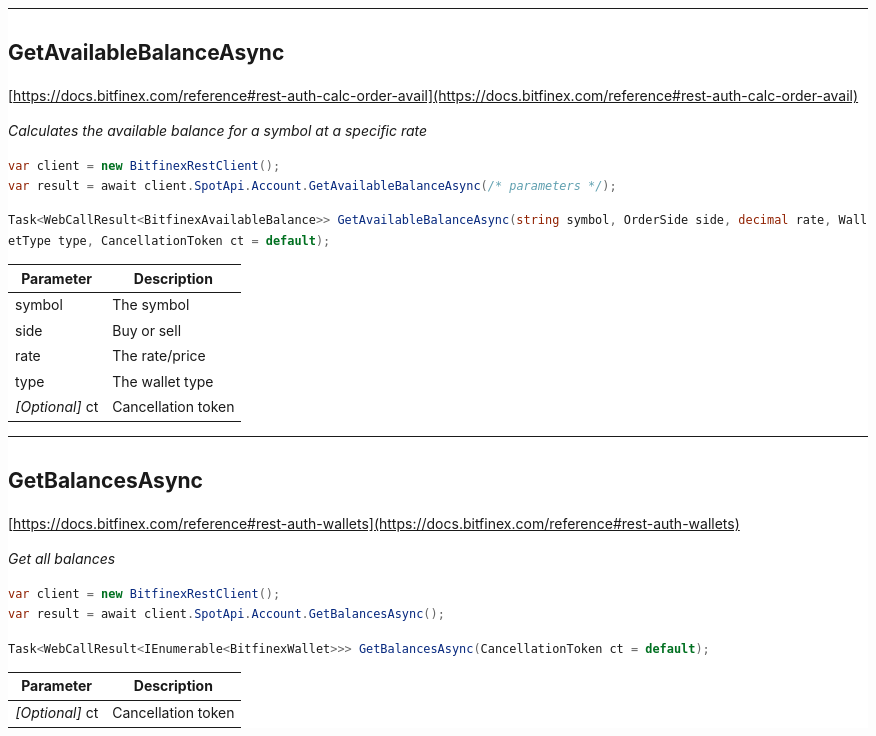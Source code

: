 </p>

***

## GetAvailableBalanceAsync  

[https://docs.bitfinex.com/reference#rest-auth-calc-order-avail](https://docs.bitfinex.com/reference#rest-auth-calc-order-avail)  
<p>

*Calculates the available balance for a symbol at a specific rate*  

```csharp  
var client = new BitfinexRestClient();  
var result = await client.SpotApi.Account.GetAvailableBalanceAsync(/* parameters */);  
```  

```csharp  
Task<WebCallResult<BitfinexAvailableBalance>> GetAvailableBalanceAsync(string symbol, OrderSide side, decimal rate, WalletType type, CancellationToken ct = default);  
```  

|Parameter|Description|
|---|---|
|symbol|The symbol|
|side|Buy or sell|
|rate|The rate/price|
|type|The wallet type|
|_[Optional]_ ct|Cancellation token|

</p>

***

## GetBalancesAsync  

[https://docs.bitfinex.com/reference#rest-auth-wallets](https://docs.bitfinex.com/reference#rest-auth-wallets)  
<p>

*Get all balances*  

```csharp  
var client = new BitfinexRestClient();  
var result = await client.SpotApi.Account.GetBalancesAsync();  
```  

```csharp  
Task<WebCallResult<IEnumerable<BitfinexWallet>>> GetBalancesAsync(CancellationToken ct = default);  
```  

|Parameter|Description|
|---|---|
|_[Optional]_ ct|Cancellation token|
